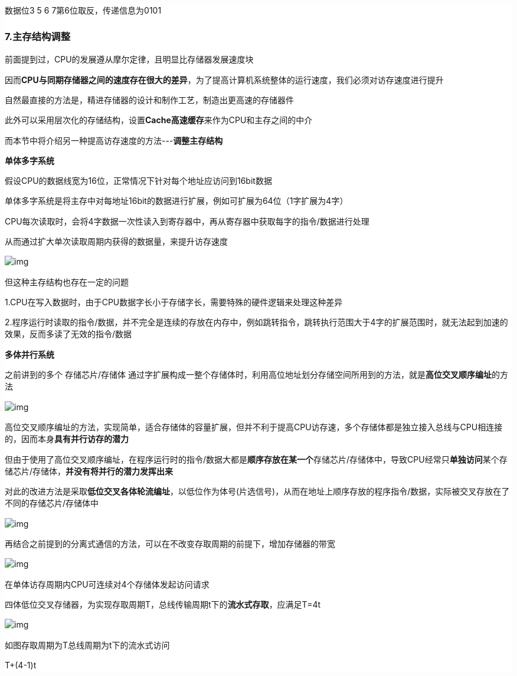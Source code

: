 数据位3 5 6 7第6位取反，传递信息为0101

### 7.主存结构调整

前面提到过，CPU的发展遵从摩尔定律，且明显比存储器发展速度块

因而**CPU与同期存储器之间的速度存在很大的差异**，为了提高计算机系统整体的运行速度，我们必须对访存速度进行提升

自然最直接的方法是，精进存储器的设计和制作工艺，制造出更高速的存储器件

此外可以采用层次化的存储结构，设置**Cache高速缓存**来作为CPU和主存之间的中介

而本节中将介绍另一种提高访存速度的方法---**调整主存结构**

**单体多字系统**

假设CPU的数据线宽为16位，正常情况下针对每个地址应访问到16bit数据

单体多字系统是将主存中对每地址16bit的数据进行扩展，例如可扩展为64位（1字扩展为4字）

CPU每次读取时，会将4字数据一次性读入到寄存器中，再从寄存器中获取每字的指令/数据进行处理

从而通过扩大单次读取周期内获得的数据量，来提升访存速度

![img](https://pic4.zhimg.com/v2-89436daf0e00830898883be564ee8be7_1440w.jpg)

但这种主存结构也存在一定的问题

1.CPU在写入数据时，由于CPU数据字长小于存储字长，需要特殊的硬件逻辑来处理这种差异

2.程序运行时读取的指令/数据，并不完全是连续的存放在内存中，例如跳转指令，跳转执行范围大于4字的扩展范围时，就无法起到加速的效果，反而多读了无效的指令/数据

**多体并行系统**

之前讲到的多个 存储芯片/存储体 通过字扩展构成一整个存储体时，利用高位地址划分存储空间所用到的方法，就是**高位交叉顺序编址**的方法

![img](https://pic2.zhimg.com/v2-06a112a6559a8932a6f83ddcfe53376f_1440w.jpg)



高位交叉顺序编址的方法，实现简单，适合存储体的容量扩展，但并不利于提高CPU访存速，多个存储体都是独立接入总线与CPU相连接的，因而本身**具有并行访存的潜力**

但由于使用了高位交叉顺序编址，在程序运行时的指令/数据大都是**顺序存放在某一个**存储芯片/存储体中，导致CPU经常只**单独访问**某个存储芯片/存储体，**并没有将并行的潜力发挥出来**

对此的改进方法是采取**低位交叉各体轮流编址**，以低位作为体号(片选信号)，从而在地址上顺序存放的程序指令/数据，实际被交叉存放在了不同的存储芯片/存储体中

![img](https://picx.zhimg.com/v2-036170e9323aeb143e5458af771db1b5_1440w.jpg)

再结合之前提到的分离式通信的方法，可以在不改变存取周期的前提下，增加存储器的带宽

![img](https://pic4.zhimg.com/v2-18a9b2919f139d31c9e7c18b21197629_1440w.jpg)

在单体访存周期内CPU可连续对4个存储体发起访问请求

四体低位交叉存储器，为实现存取周期T，总线传输周期t下的**流水式存取**，应满足T=4t

![img](https://pic1.zhimg.com/v2-467fd11fcf96d94db712616633cf834c_1440w.jpg)

如图存取周期为T总线周期为t下的流水式访问

T+(4-1)t
